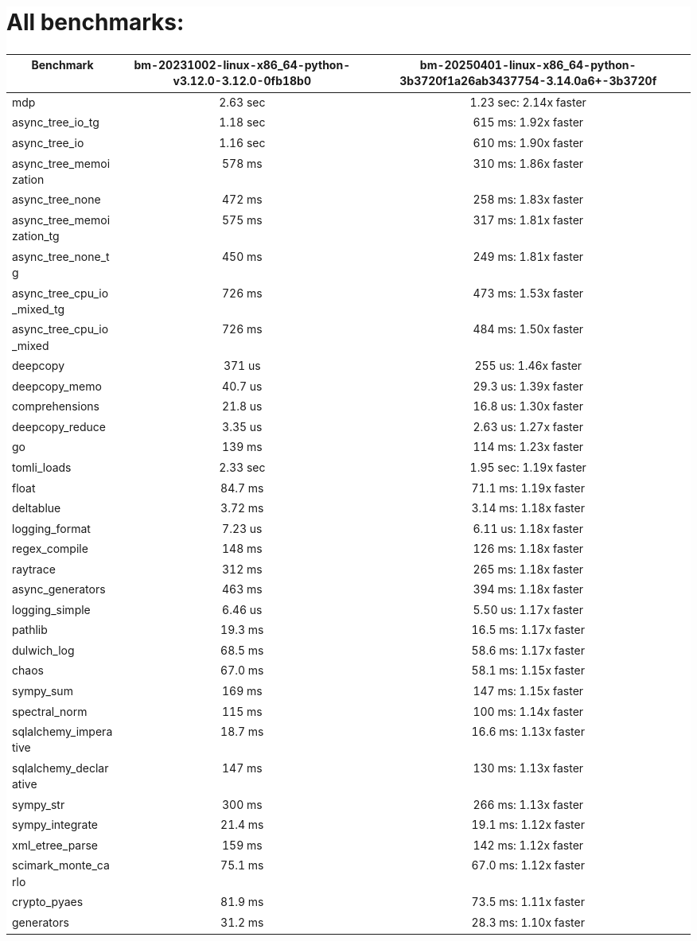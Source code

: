 All benchmarks:
===============

| Benchmark                  | bm-20231002-linux-x86_64-python-v3.12.0-3.12.0-0fb18b0 | bm-20250401-linux-x86_64-python-3b3720f1a26ab3437754-3.14.0a6+-3b3720f |
|----------------------------|:------------------------------------------------------:|:----------------------------------------------------------------------:|
| mdp                        | 2.63 sec                                               | 1.23 sec: 2.14x faster                                                 |
| async_tree_io_tg           | 1.18 sec                                               | 615 ms: 1.92x faster                                                   |
| async_tree_io              | 1.16 sec                                               | 610 ms: 1.90x faster                                                   |
| async_tree_memoization     | 578 ms                                                 | 310 ms: 1.86x faster                                                   |
| async_tree_none            | 472 ms                                                 | 258 ms: 1.83x faster                                                   |
| async_tree_memoization_tg  | 575 ms                                                 | 317 ms: 1.81x faster                                                   |
| async_tree_none_tg         | 450 ms                                                 | 249 ms: 1.81x faster                                                   |
| async_tree_cpu_io_mixed_tg | 726 ms                                                 | 473 ms: 1.53x faster                                                   |
| async_tree_cpu_io_mixed    | 726 ms                                                 | 484 ms: 1.50x faster                                                   |
| deepcopy                   | 371 us                                                 | 255 us: 1.46x faster                                                   |
| deepcopy_memo              | 40.7 us                                                | 29.3 us: 1.39x faster                                                  |
| comprehensions             | 21.8 us                                                | 16.8 us: 1.30x faster                                                  |
| deepcopy_reduce            | 3.35 us                                                | 2.63 us: 1.27x faster                                                  |
| go                         | 139 ms                                                 | 114 ms: 1.23x faster                                                   |
| tomli_loads                | 2.33 sec                                               | 1.95 sec: 1.19x faster                                                 |
| float                      | 84.7 ms                                                | 71.1 ms: 1.19x faster                                                  |
| deltablue                  | 3.72 ms                                                | 3.14 ms: 1.18x faster                                                  |
| logging_format             | 7.23 us                                                | 6.11 us: 1.18x faster                                                  |
| regex_compile              | 148 ms                                                 | 126 ms: 1.18x faster                                                   |
| raytrace                   | 312 ms                                                 | 265 ms: 1.18x faster                                                   |
| async_generators           | 463 ms                                                 | 394 ms: 1.18x faster                                                   |
| logging_simple             | 6.46 us                                                | 5.50 us: 1.17x faster                                                  |
| pathlib                    | 19.3 ms                                                | 16.5 ms: 1.17x faster                                                  |
| dulwich_log                | 68.5 ms                                                | 58.6 ms: 1.17x faster                                                  |
| chaos                      | 67.0 ms                                                | 58.1 ms: 1.15x faster                                                  |
| sympy_sum                  | 169 ms                                                 | 147 ms: 1.15x faster                                                   |
| spectral_norm              | 115 ms                                                 | 100 ms: 1.14x faster                                                   |
| sqlalchemy_imperative      | 18.7 ms                                                | 16.6 ms: 1.13x faster                                                  |
| sqlalchemy_declarative     | 147 ms                                                 | 130 ms: 1.13x faster                                                   |
| sympy_str                  | 300 ms                                                 | 266 ms: 1.13x faster                                                   |
| sympy_integrate            | 21.4 ms                                                | 19.1 ms: 1.12x faster                                                  |
| xml_etree_parse            | 159 ms                                                 | 142 ms: 1.12x faster                                                   |
| scimark_monte_carlo        | 75.1 ms                                                | 67.0 ms: 1.12x faster                                                  |
| crypto_pyaes               | 81.9 ms                                                | 73.5 ms: 1.11x faster                                                  |
| generators                 | 31.2 ms                                                | 28.3 ms: 1.10x faster                                                  |